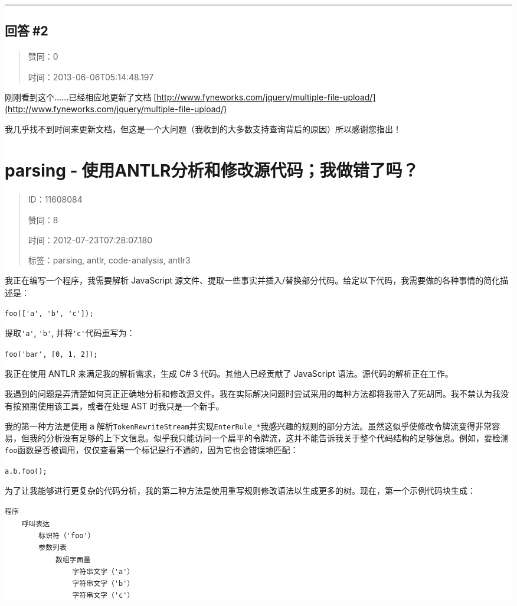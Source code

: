 * * *

## 回答 #2

> 赞同：0
> 
> 时间：2013-06-06T05:14:48.197

刚刚看到这个......已经相应地更新了文档 [http://www.fyneworks.com/jquery/multiple-file-upload/](http://www.fyneworks.com/jquery/multiple-file-upload/)

我几乎找不到时间来更新文档，但这是一个大问题（我收到的大多数支持查询背后的原因）所以感谢您指出！

# parsing - 使用ANTLR分析和修改源代码；我做错了吗？

> ID：11608084
> 
> 赞同：8
> 
> 时间：2012-07-23T07:28:07.180
> 
> 标签：parsing, antlr, code-analysis, antlr3

我正在编写一个程序，我需要解析 JavaScript 源文件、提取一些事实并插入/替换部分代码。给定以下代码，我需要做的各种事情的简化描述是：

```
foo(['a', 'b', 'c']); 
```

提取`'a'`, `'b'`, 并将`'c'`代码重写为：

```
foo('bar', [0, 1, 2]); 
```

我正在使用 ANTLR 来满足我的解析需求，生成 C# 3 代码。其他人已经贡献了 JavaScript 语法。源代码的解析正在工作。

我遇到的问题是弄清楚如何真正正确地分析和修改源文件。我在实际解决问题时尝试采用的每种方法都将我带入了死胡同。我不禁认为我没有按预期使用该工具，或者在处理 AST 时我只是一个新手。

我的第一种方法是使用 a 解析`TokenRewriteStream`并实现`EnterRule_*`我感兴趣的规则的部分方法。虽然这似乎使修改令牌流变得非常容易，但我的分析没有足够的上下文信息。似乎我只能访问一个扁平的令牌流，这并不能告诉我关于整个代码结构的足够信息。例如，要检测`foo`函数是否被调用，仅仅查看第一个标记是行不通的，因为它也会错误地匹配：

```
a.b.foo(); 
```

为了让我能够进行更复杂的代码分析，我的第二种方法是使用重写规则修改语法以生成更多的树。现在，第一个示例代码块生成：

```
程序
    呼叫表达
        标识符（'foo'）
        参数列表
            数组字面量
                字符串文字（'a'）
                字符串文字（'b'）
                字符串文字（'c'）

```
